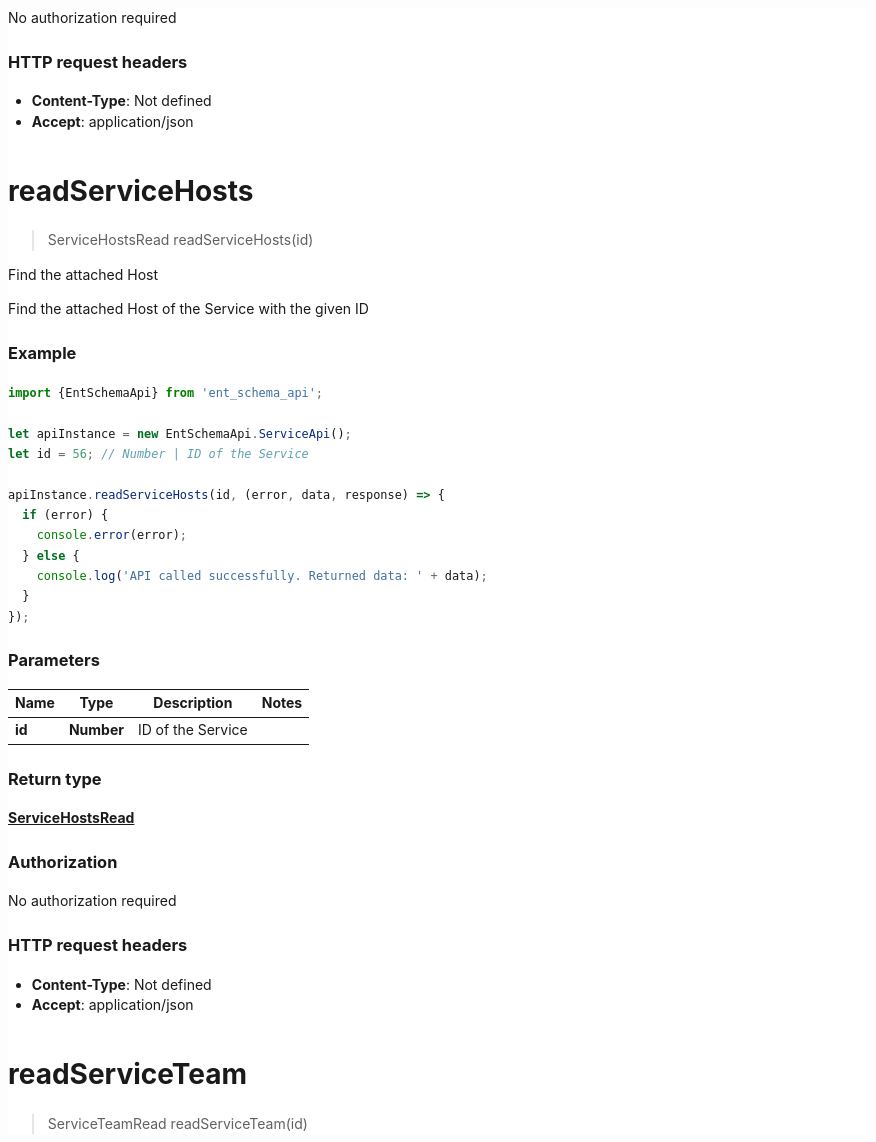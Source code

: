 No authorization required

### HTTP request headers

 - **Content-Type**: Not defined
 - **Accept**: application/json

<a name="readServiceHosts"></a>
# **readServiceHosts**
> ServiceHostsRead readServiceHosts(id)

Find the attached Host

Find the attached Host of the Service with the given ID

### Example
```javascript
import {EntSchemaApi} from 'ent_schema_api';

let apiInstance = new EntSchemaApi.ServiceApi();
let id = 56; // Number | ID of the Service

apiInstance.readServiceHosts(id, (error, data, response) => {
  if (error) {
    console.error(error);
  } else {
    console.log('API called successfully. Returned data: ' + data);
  }
});
```

### Parameters

Name | Type | Description  | Notes
------------- | ------------- | ------------- | -------------
 **id** | **Number**| ID of the Service | 

### Return type

[**ServiceHostsRead**](ServiceHostsRead.md)

### Authorization

No authorization required

### HTTP request headers

 - **Content-Type**: Not defined
 - **Accept**: application/json

<a name="readServiceTeam"></a>
# **readServiceTeam**
> ServiceTeamRead readServiceTeam(id)

